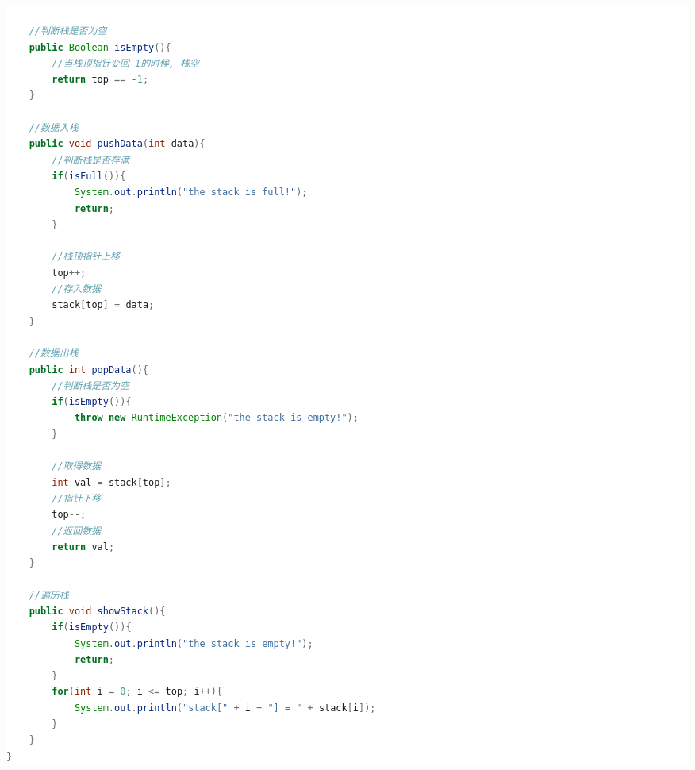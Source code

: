 ```java

    //判断栈是否为空
    public Boolean isEmpty(){
        //当栈顶指针变回-1的时候, 栈空
        return top == -1;
    }

    //数据入栈
    public void pushData(int data){
        //判断栈是否存满
        if(isFull()){
            System.out.println("the stack is full!");
            return;
        }

        //栈顶指针上移
        top++;
        //存入数据
        stack[top] = data;
    }

    //数据出栈
    public int popData(){
        //判断栈是否为空
        if(isEmpty()){
            throw new RuntimeException("the stack is empty!");
        }

        //取得数据
        int val = stack[top];
        //指针下移
        top--;
        //返回数据
        return val;
    }

    //遍历栈
    public void showStack(){
        if(isEmpty()){
            System.out.println("the stack is empty!");
            return;
        }
        for(int i = 0; i <= top; i++){
            System.out.println("stack[" + i + "] = " + stack[i]);
        }
    }
}


```
